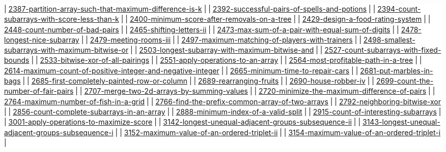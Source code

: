 | [2387-partition-array-such-that-maximum-difference-is-k](https://github.com/apoorwa1122/Leetcode/tree/master/2387-partition-array-such-that-maximum-difference-is-k) |
| [2392-successful-pairs-of-spells-and-potions](https://github.com/apoorwa1122/Leetcode/tree/master/2392-successful-pairs-of-spells-and-potions) |
| [2394-count-subarrays-with-score-less-than-k](https://github.com/apoorwa1122/Leetcode/tree/master/2394-count-subarrays-with-score-less-than-k) |
| [2400-minimum-score-after-removals-on-a-tree](https://github.com/apoorwa1122/Leetcode/tree/master/2400-minimum-score-after-removals-on-a-tree) |
| [2429-design-a-food-rating-system](https://github.com/apoorwa1122/Leetcode/tree/master/2429-design-a-food-rating-system) |
| [2448-count-number-of-bad-pairs](https://github.com/apoorwa1122/Leetcode/tree/master/2448-count-number-of-bad-pairs) |
| [2465-shifting-letters-ii](https://github.com/apoorwa1122/Leetcode/tree/master/2465-shifting-letters-ii) |
| [2473-max-sum-of-a-pair-with-equal-sum-of-digits](https://github.com/apoorwa1122/Leetcode/tree/master/2473-max-sum-of-a-pair-with-equal-sum-of-digits) |
| [2478-longest-nice-subarray](https://github.com/apoorwa1122/Leetcode/tree/master/2478-longest-nice-subarray) |
| [2479-meeting-rooms-iii](https://github.com/apoorwa1122/Leetcode/tree/master/2479-meeting-rooms-iii) |
| [2497-maximum-matching-of-players-with-trainers](https://github.com/apoorwa1122/Leetcode/tree/master/2497-maximum-matching-of-players-with-trainers) |
| [2498-smallest-subarrays-with-maximum-bitwise-or](https://github.com/apoorwa1122/Leetcode/tree/master/2498-smallest-subarrays-with-maximum-bitwise-or) |
| [2503-longest-subarray-with-maximum-bitwise-and](https://github.com/apoorwa1122/Leetcode/tree/master/2503-longest-subarray-with-maximum-bitwise-and) |
| [2527-count-subarrays-with-fixed-bounds](https://github.com/apoorwa1122/Leetcode/tree/master/2527-count-subarrays-with-fixed-bounds) |
| [2533-bitwise-xor-of-all-pairings](https://github.com/apoorwa1122/Leetcode/tree/master/2533-bitwise-xor-of-all-pairings) |
| [2551-apply-operations-to-an-array](https://github.com/apoorwa1122/Leetcode/tree/master/2551-apply-operations-to-an-array) |
| [2564-most-profitable-path-in-a-tree](https://github.com/apoorwa1122/Leetcode/tree/master/2564-most-profitable-path-in-a-tree) |
| [2614-maximum-count-of-positive-integer-and-negative-integer](https://github.com/apoorwa1122/Leetcode/tree/master/2614-maximum-count-of-positive-integer-and-negative-integer) |
| [2665-minimum-time-to-repair-cars](https://github.com/apoorwa1122/Leetcode/tree/master/2665-minimum-time-to-repair-cars) |
| [2681-put-marbles-in-bags](https://github.com/apoorwa1122/Leetcode/tree/master/2681-put-marbles-in-bags) |
| [2685-first-completely-painted-row-or-column](https://github.com/apoorwa1122/Leetcode/tree/master/2685-first-completely-painted-row-or-column) |
| [2689-rearranging-fruits](https://github.com/apoorwa1122/Leetcode/tree/master/2689-rearranging-fruits) |
| [2690-house-robber-iv](https://github.com/apoorwa1122/Leetcode/tree/master/2690-house-robber-iv) |
| [2699-count-the-number-of-fair-pairs](https://github.com/apoorwa1122/Leetcode/tree/master/2699-count-the-number-of-fair-pairs) |
| [2707-merge-two-2d-arrays-by-summing-values](https://github.com/apoorwa1122/Leetcode/tree/master/2707-merge-two-2d-arrays-by-summing-values) |
| [2720-minimize-the-maximum-difference-of-pairs](https://github.com/apoorwa1122/Leetcode/tree/master/2720-minimize-the-maximum-difference-of-pairs) |
| [2764-maximum-number-of-fish-in-a-grid](https://github.com/apoorwa1122/Leetcode/tree/master/2764-maximum-number-of-fish-in-a-grid) |
| [2766-find-the-prefix-common-array-of-two-arrays](https://github.com/apoorwa1122/Leetcode/tree/master/2766-find-the-prefix-common-array-of-two-arrays) |
| [2792-neighboring-bitwise-xor](https://github.com/apoorwa1122/Leetcode/tree/master/2792-neighboring-bitwise-xor) |
| [2856-count-complete-subarrays-in-an-array](https://github.com/apoorwa1122/Leetcode/tree/master/2856-count-complete-subarrays-in-an-array) |
| [2888-minimum-index-of-a-valid-split](https://github.com/apoorwa1122/Leetcode/tree/master/2888-minimum-index-of-a-valid-split) |
| [2915-count-of-interesting-subarrays](https://github.com/apoorwa1122/Leetcode/tree/master/2915-count-of-interesting-subarrays) |
| [3001-apply-operations-to-maximize-score](https://github.com/apoorwa1122/Leetcode/tree/master/3001-apply-operations-to-maximize-score) |
| [3142-longest-unequal-adjacent-groups-subsequence-ii](https://github.com/apoorwa1122/Leetcode/tree/master/3142-longest-unequal-adjacent-groups-subsequence-ii) |
| [3143-longest-unequal-adjacent-groups-subsequence-i](https://github.com/apoorwa1122/Leetcode/tree/master/3143-longest-unequal-adjacent-groups-subsequence-i) |
| [3152-maximum-value-of-an-ordered-triplet-ii](https://github.com/apoorwa1122/Leetcode/tree/master/3152-maximum-value-of-an-ordered-triplet-ii) |
| [3154-maximum-value-of-an-ordered-triplet-i](https://github.com/apoorwa1122/Leetcode/tree/master/3154-maximum-value-of-an-ordered-triplet-i) |